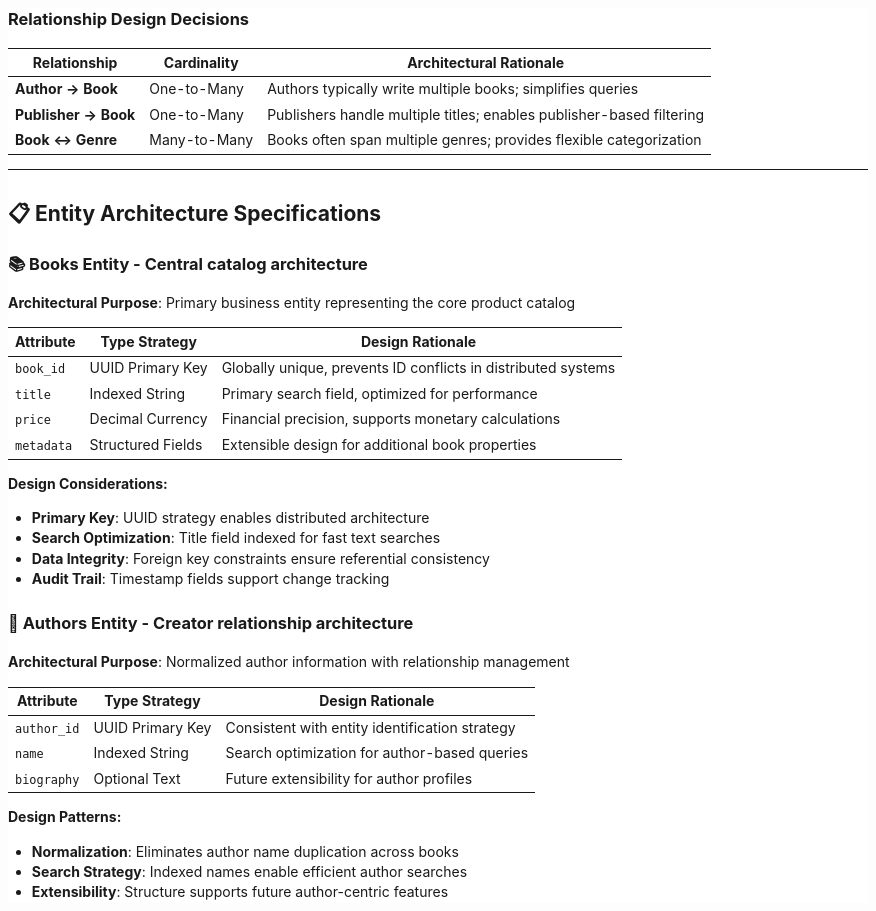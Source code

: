 ### **Relationship Design Decisions**

| Relationship         | Cardinality  | Architectural Rationale                                              |
| -------------------- | ------------ | -------------------------------------------------------------------- |
| **Author → Book**    | One-to-Many  | Authors typically write multiple books; simplifies queries           |
| **Publisher → Book** | One-to-Many  | Publishers handle multiple titles; enables publisher-based filtering |
| **Book ↔ Genre**     | Many-to-Many | Books often span multiple genres; provides flexible categorization   |

---

## 📋 Entity Architecture Specifications

### 📚 **Books Entity** - Central catalog architecture

**Architectural Purpose**: Primary business entity representing the core product catalog

| Attribute  | Type Strategy     | Design Rationale                                              |
| ---------- | ----------------- | ------------------------------------------------------------- |
| `book_id`  | UUID Primary Key  | Globally unique, prevents ID conflicts in distributed systems |
| `title`    | Indexed String    | Primary search field, optimized for performance               |
| `price`    | Decimal Currency  | Financial precision, supports monetary calculations           |
| `metadata` | Structured Fields | Extensible design for additional book properties              |

**Design Considerations:**

- **Primary Key**: UUID strategy enables distributed architecture
- **Search Optimization**: Title field indexed for fast text searches
- **Data Integrity**: Foreign key constraints ensure referential consistency
- **Audit Trail**: Timestamp fields support change tracking

### 👤 **Authors Entity** - Creator relationship architecture

**Architectural Purpose**: Normalized author information with relationship management

| Attribute   | Type Strategy    | Design Rationale                               |
| ----------- | ---------------- | ---------------------------------------------- |
| `author_id` | UUID Primary Key | Consistent with entity identification strategy |
| `name`      | Indexed String   | Search optimization for author-based queries   |
| `biography` | Optional Text    | Future extensibility for author profiles       |

**Design Patterns:**

- **Normalization**: Eliminates author name duplication across books
- **Search Strategy**: Indexed names enable efficient author searches
- **Extensibility**: Structure supports future author-centric features
